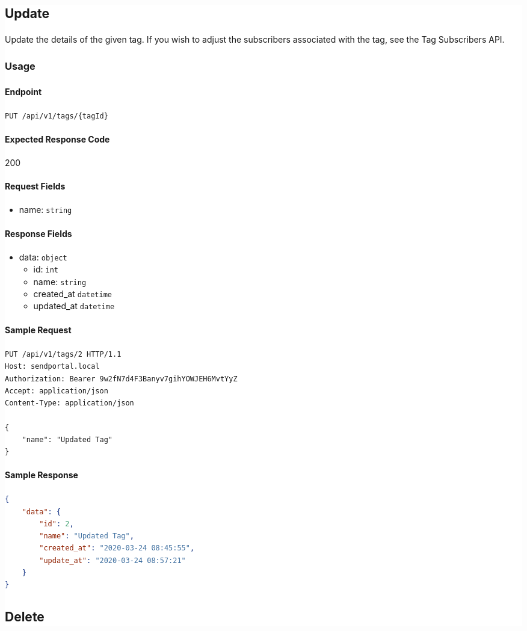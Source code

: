 ## Update

Update the details of the given tag. If you wish to adjust the subscribers associated with the tag, see the Tag Subscribers API.

### Usage

#### Endpoint

`PUT /api/v1/tags/{tagId}`

#### Expected Response Code
200

#### Request Fields

- name: `string`

#### Response Fields

- data: `object`
    - id: `int`
    - name: `string`
    - created_at `datetime`
    - updated_at `datetime`

#### Sample Request

```
PUT /api/v1/tags/2 HTTP/1.1
Host: sendportal.local
Authorization: Bearer 9w2fN7d4F3Banyv7gihYOWJEH6MvtYyZ
Accept: application/json
Content-Type: application/json

{
	"name": "Updated Tag"
}
```

#### Sample Response

```json
{
    "data": {
        "id": 2,
        "name": "Updated Tag",
        "created_at": "2020-03-24 08:45:55",
        "update_at": "2020-03-24 08:57:21"
    }
}
```

## Delete
